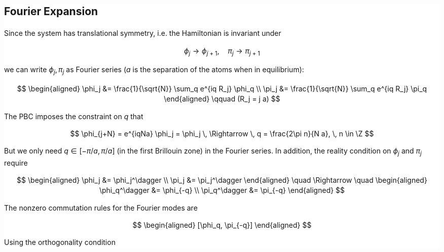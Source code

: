 ## Fourier Expansion

Since the system has translational symmetry, i.e. the Hamiltonian is invariant under

$$
\phi_j \to \phi_{j+1}, \quad
\pi_j \to \pi_{j+1}
$$

we can write $\phi_j, \pi_j$ as Fourier series ($a$ is the separation of the atoms when in equilibrium):

$$
\begin{aligned}
    \phi_j &= \frac{1}{\sqrt{N}} 
    \sum_q e^{iq R_j} \phi_q
    \\
    \pi_j &= \frac{1}{\sqrt{N}} 
    \sum_q e^{iq R_j} \pi_q
\end{aligned} \qquad
(R_j = j a)
$$

The PBC imposes the constraint on $q$ that

$$
\phi_{j+N} = e^{iqNa} \phi_j = \phi_j
\, \Rightarrow \,
q = \frac{2\pi n}{N a}, \,
n \in \Z
$$

But we only need $q \in [-\pi/a, \pi/a]$ (in the first Brillouin zone) in the Fourier series. In addition, the reality condition on $\phi_j$ and $\pi_j$ require

$$
\begin{aligned}
    \phi_j &= \phi_j^\dagger \\
    \pi_j &= \pi_j^\dagger
\end{aligned} \quad \Rightarrow \quad
\begin{aligned}
    \phi_q^\dagger &= \phi_{-q} \\
    \pi_q^\dagger &= \pi_{-q}
\end{aligned}
$$

The nonzero commutation rules for the Fourier modes are

$$
\begin{aligned}
    [\phi_q, \pi_{-q}]
\end{aligned}
$$

Using the orthogonality condition

